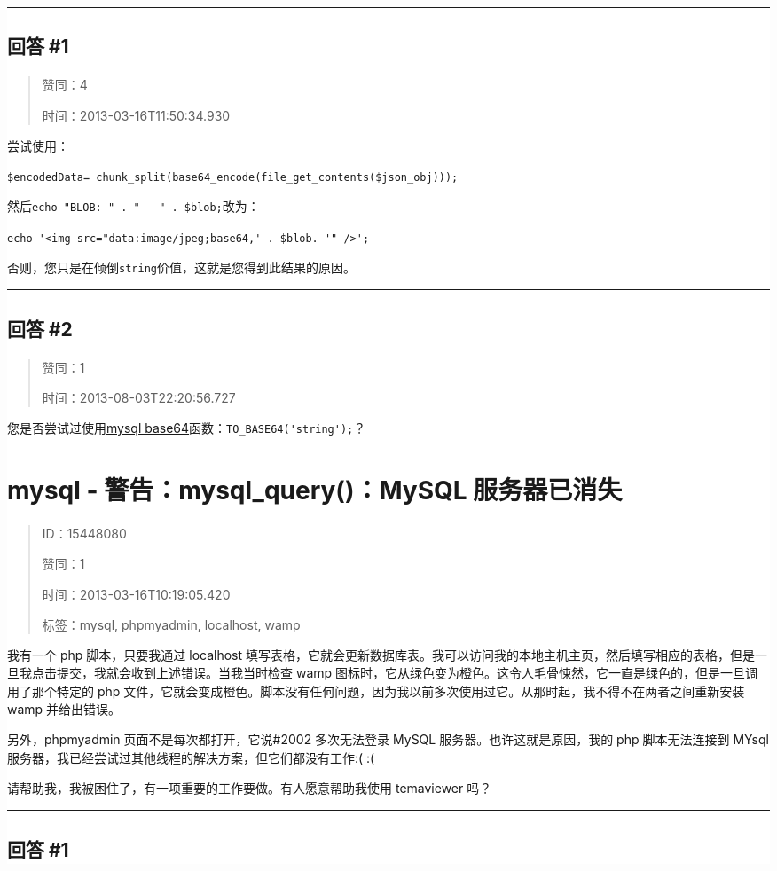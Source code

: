 * * *

## 回答 #1

> 赞同：4
> 
> 时间：2013-03-16T11:50:34.930

尝试使用：

```
$encodedData= chunk_split(base64_encode(file_get_contents($json_obj))); 
```

然后`echo "BLOB: " . "---" . $blob;`改为：

```
echo '<img src="data:image/jpeg;base64,' . $blob. '" />'; 
```

否则，您只是在倾倒`string`价值，这就是您得到此结果的原因。

* * *

## 回答 #2

> 赞同：1
> 
> 时间：2013-08-03T22:20:56.727

您是否尝试过使用[mysql base64](http://base64encode.net/mysql-to-base64)函数：`TO_BASE64('string');`？

# mysql - 警告：mysql_query()：MySQL 服务器已消失

> ID：15448080
> 
> 赞同：1
> 
> 时间：2013-03-16T10:19:05.420
> 
> 标签：mysql, phpmyadmin, localhost, wamp

我有一个 php 脚本，只要我通过 localhost 填写表格，它就会更新数据库表。我可以访问我的本地主机主页，然后填写相应的表格，但是一旦我点击提交，我就会收到上述错误。当我当时检查 wamp 图标时，它从绿色变为橙色。这令人毛骨悚然，它一直是绿色的，但是一旦调用了那个特定的 php 文件，它就会变成橙色。脚本没有任何问题，因为我以前多次使用过它。从那时起，我不得不在两者之间重新安装 wamp 并给出错误。

另外，phpmyadmin 页面不是每次都打开，它说#2002 多次无法登录 MySQL 服务器。也许这就是原因，我的 php 脚本无法连接到 MYsql 服务器，我已经尝试过其他线程的解决方案，但它们都没有工作:( :(

请帮助我，我被困住了，有一项重要的工作要做。有人愿意帮助我使用 temaviewer 吗？

* * *

## 回答 #1
